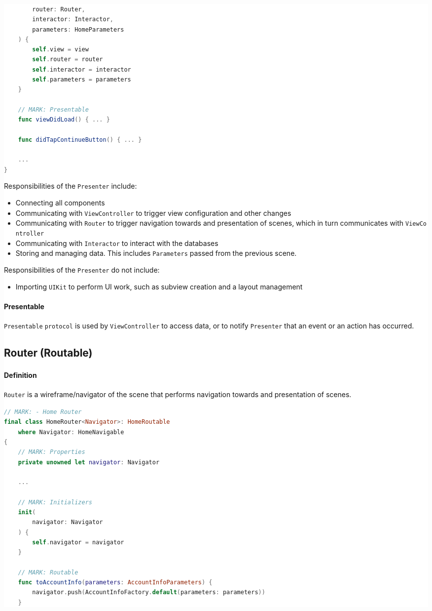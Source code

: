 ```swift
        router: Router,
        interactor: Interactor,
        parameters: HomeParameters
    ) {
        self.view = view
        self.router = router
        self.interactor = interactor
        self.parameters = parameters
    }

    // MARK: Presentable
    func viewDidLoad() { ... }
    
    func didTapContinueButton() { ... }
    
    ...
}
```

Responsibilities of the `Presenter` include:

- Connecting all components
- Communicating with `ViewController` to trigger view configuration and other changes
- Communicating with `Router` to trigger navigation towards and presentation of scenes, which in turn communicates with `ViewController`
- Communicating with `Interactor` to interact with the databases
- Storing and managing data. This includes `Parameters` passed from the previous scene.

Responsibilities of the `Presenter` do not include:

- Importing `UIKit` to perform UI work, such as subview creation and a layout management

#### Presentable

`Presentable` `protocol` is used by `ViewController` to access data, or to notify `Presenter` that an event or an action has occurred.

## Router (Routable)

#### Definition

`Router` is a wireframe/navigator of the scene that performs navigation towards and presentation of scenes.

```swift
// MARK: - Home Router
final class HomeRouter<Navigator>: HomeRoutable
    where Navigator: HomeNavigable
{
    // MARK: Properties
    private unowned let navigator: Navigator
    
    ...

    // MARK: Initializers
    init(
        navigator: Navigator
    ) {
        self.navigator = navigator
    }

    // MARK: Routable
    func toAccountInfo(parameters: AccountInfoParameters) { 
        navigator.push(AccountInfoFactory.default(parameters: parameters))
    }

```